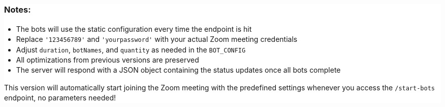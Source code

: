 ### Notes:
- The bots will use the static configuration every time the endpoint is hit
- Replace `'123456789'` and `'yourpassword'` with your actual Zoom meeting credentials
- Adjust `duration`, `botNames`, and `quantity` as needed in the `BOT_CONFIG`
- All optimizations from previous versions are preserved
- The server will respond with a JSON object containing the status updates once all bots complete

This version will automatically start joining the Zoom meeting with the predefined settings whenever you access the `/start-bots` endpoint, no parameters needed!